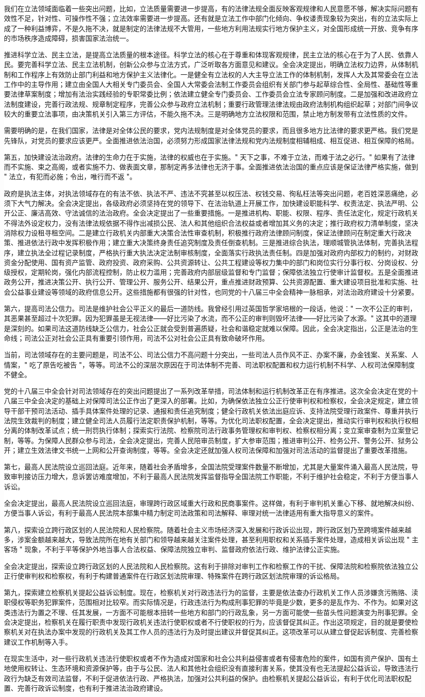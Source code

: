 我们在立法领域面临着一些突出问题，比如，立法质量需要进一步提高，有的法律法规全面反映客观规律和人民意愿不够，解决实际问题有效性不足，针对性、可操作性不强；立法效率需要进一步提高。还有就是立法工作中部门化倾向、争权诿责现象较为突出，有的立法实际上成了一种利益博弈，不是久拖不决，就是制定的法律法规不大管用，一些地方利用法规实行地方保护主义，对全国形成统一开放、竞争有序的市场秩序造成障碍，损害国家法治统一。

推进科学立法、民主立法，是提高立法质量的根本途径。科学立法的核心在于尊重和体现客观规律，民主立法的核心在于为了人民、依靠人民。要完善科学立法、民主立法机制，创新公众参与立法方式，广泛听取各方面意见和建议。全会决定提出，明确立法权力边界，从体制机制和工作程序上有效防止部门利益和地方保护主义法律化。一是健全有立法权的人大主导立法工作的体制机制，发挥人大及其常委会在立法工作中的主导作用；建立由全国人大相关专门委员会、全国人大常委会法制工作委员会组织有关部门参与起草综合性、全局性、基础性等重要法律草案制度；增加有法治实践经验的专职常委比例；依法建立健全专门委员会、工作委员会立法专家顾问制度。二是加强和改进政府立法制度建设，完善行政法规、规章制定程序，完善公众参与政府立法机制；重要行政管理法律法规由政府法制机构组织起草；对部门间争议较大的重要立法事项，由决策机关引入第三方评估，不能久拖不决。三是明确地方立法权限和范围，禁止地方制发带有立法性质的文件。

需要明确的是，在我们国家，法律是对全体公民的要求，党内法规制度是对全体党员的要求，而且很多地方比法律的要求更严格。我们党是先锋队，对党员的要求应该更严。全面推进依法治国，必须努力形成国家法律法规和党内法规制度相辅相成、相互促进、相互保障的格局。

第五，加快建设法治政府。法律的生命力在于实施，法律的权威也在于实施。" 天下之事，不难于立法，而难于法之必行。" 如果有了法律而不实施、束之高阁，或者实施不力、做表面文章，那制定再多法律也无济于事。全面推进依法治国的重点应该是保证法律严格实施，做到 " 法立，有犯而必施；令出，唯行而不返 "。

政府是执法主体，对执法领域存在的有法不依、执法不严、违法不究甚至以权压法、权钱交易、徇私枉法等突出问题，老百姓深恶痛绝，必须下大气力解决。全会决定提出，各级政府必须坚持在党的领导下、在法治轨道上开展工作，加快建设职能科学、权责法定、执法严明、公开公正、廉洁高效、守法诚信的法治政府。全会决定提出了一些重要措施。一是推进机构、职能、权限、程序、责任法定化，规定行政机关不得法外设定权力，没有法律法规依据不得作出减损公民、法人和其他组织合法权益或者增加其义务的决定；推行政府权力清单制度，坚决消除权力设租寻租空间。二是建立行政机关内部重大决策合法性审查机制，积极推行政府法律顾问制度，保证法律顾问在制定重大行政决策、推进依法行政中发挥积极作用；建立重大决策终身责任追究制度及责任倒查机制。三是推进综合执法，理顺城管执法体制，完善执法程序，建立执法全过程记录制度，严格执行重大执法决定法制审核制度，全面落实行政执法责任制。四是加强对政府内部权力的制约，对财政资金分配使用、国有资产监管、政府投资、政府采购、公共资源转让、公共工程建设等权力集中的部门和岗位实行分事行权、分岗设权、分级授权，定期轮岗，强化内部流程控制，防止权力滥用；完善政府内部层级监督和专门监督；保障依法独立行使审计监督权。五是全面推进政务公开，推进决策公开、执行公开、管理公开、服务公开、结果公开，重点推进财政预算、公共资源配置、重大建设项目批准和实施、社会公益事业建设等领域的政府信息公开。这些措施都有很强的针对性，也同党的十八届三中全会精神一脉相承，对法治政府建设十分紧要。

第六，提高司法公信力。司法是维护社会公平正义的最后一道防线。我曾经引用过英国哲学家培根的一段话，他说：" 一次不公正的审判，其恶果甚至超过十次犯罪。因为犯罪虽是无视法律——好比污染了水流，而不公正的审判则毁坏法律——好比污染了水源。" 这其中的道理是深刻的。如果司法这道防线缺乏公信力，社会公正就会受到普遍质疑，社会和谐稳定就难以保障。因此，全会决定指出，公正是法治的生命线；司法公正对社会公正具有重要引领作用，司法不公对社会公正具有致命破坏作用。

当前，司法领域存在的主要问题是，司法不公、司法公信力不高问题十分突出，一些司法人员作风不正、办案不廉，办金钱案、关系案、人情案，" 吃了原告吃被告 "，等等。司法不公的深层次原因在于司法体制不完善、司法职权配置和权力运行机制不科学、人权司法保障制度不健全。

党的十八届三中全会针对司法领域存在的突出问题提出了一系列改革举措，司法体制和运行机制改革正在有序推进。这次全会决定在党的十八届三中全会决定的基础上对保障司法公正作出了更深入的部署。比如，为确保依法独立公正行使审判权和检察权，全会决定规定，建立领导干部干预司法活动、插手具体案件处理的记录、通报和责任追究制度；健全行政机关依法出庭应诉、支持法院受理行政案件、尊重并执行法院生效裁判的制度；建立健全司法人员履行法定职责保护机制，等等。为优化司法职权配置，全会决定提出，推动实行审判权和执行权相分离的体制改革试点；统一刑罚执行体制；探索实行法院、检察院司法行政事务管理权和审判权、检察权相分离；变立案审查制为立案登记制，等等。为保障人民群众参与司法，全会决定提出，完善人民陪审员制度，扩大参审范围；推进审判公开、检务公开、警务公开、狱务公开；建立生效法律文书统一上网和公开查询制度，等等。全会决定还就加强人权司法保障和加强对司法活动的监督提出了重要改革措施。

第七，最高人民法院设立巡回法庭。近年来，随着社会矛盾增多，全国法院受理案件数量不断增加，尤其是大量案件涌入最高人民法院，导致审判接访压力增大，息诉罢访难度增加，不利于最高人民法院发挥监督指导全国法院工作职能，不利于维护社会稳定，不利于方便当事人诉讼。

全会决定提出，最高人民法院设立巡回法庭，审理跨行政区域重大行政和民商事案件。这样做，有利于审判机关重心下移、就地解决纠纷、方便当事人诉讼，有利于最高人民法院本部集中精力制定司法政策和司法解释、审理对统一法律适用有重大指导意义的案件。

第八，探索设立跨行政区划的人民法院和人民检察院。随着社会主义市场经济深入发展和行政诉讼出现，跨行政区划乃至跨境案件越来越多，涉案金额越来越大，导致法院所在地有关部门和领导越来越关注案件处理，甚至利用职权和关系插手案件处理，造成相关诉讼出现 " 主客场 " 现象，不利于平等保护外地当事人合法权益、保障法院独立审判、监督政府依法行政、维护法律公正实施。

全会决定提出，探索设立跨行政区划的人民法院和人民检察院。这有利于排除对审判工作和检察工作的干扰、保障法院和检察院依法独立公正行使审判权和检察权，有利于构建普通案件在行政区划法院审理、特殊案件在跨行政区划法院审理的诉讼格局。

第九，探索建立检察机关提起公益诉讼制度。现在，检察机关对行政违法行为的监督，主要是依法查办行政机关工作人员涉嫌贪污贿赂、渎职侵权等职务犯罪案件，范围相对比较窄。而实际情况是，行政违法行为构成刑事犯罪的毕竟是少数，更多的是乱作为、不作为。如果对这类违法行为置之不理、任其发展，一方面不可能根本扭转一些地方和部门的行政乱象，另一方面可能使一些苗头性问题演变为刑事犯罪。全会决定提出，检察机关在履行职责中发现行政机关违法行使职权或者不行使职权的行为，应该督促其纠正。作出这项规定，目的就是要使检察机关对在执法办案中发现的行政机关及其工作人员的违法行为及时提出建议并督促其纠正。这项改革可以从建立督促起诉制度、完善检察建议工作机制等入手。

在现实生活中，对一些行政机关违法行使职权或者不作为造成对国家和社会公共利益侵害或者有侵害危险的案件，如国有资产保护、国有土地使用权转让、生态环境和资源保护等，由于与公民、法人和其他社会组织没有直接利害关系，使其没有也无法提起公益诉讼，导致违法行政行为缺乏有效司法监督，不利于促进依法行政、严格执法，加强对公共利益的保护。由检察机关提起公益诉讼，有利于优化司法职权配置、完善行政诉讼制度，也有利于推进法治政府建设。
